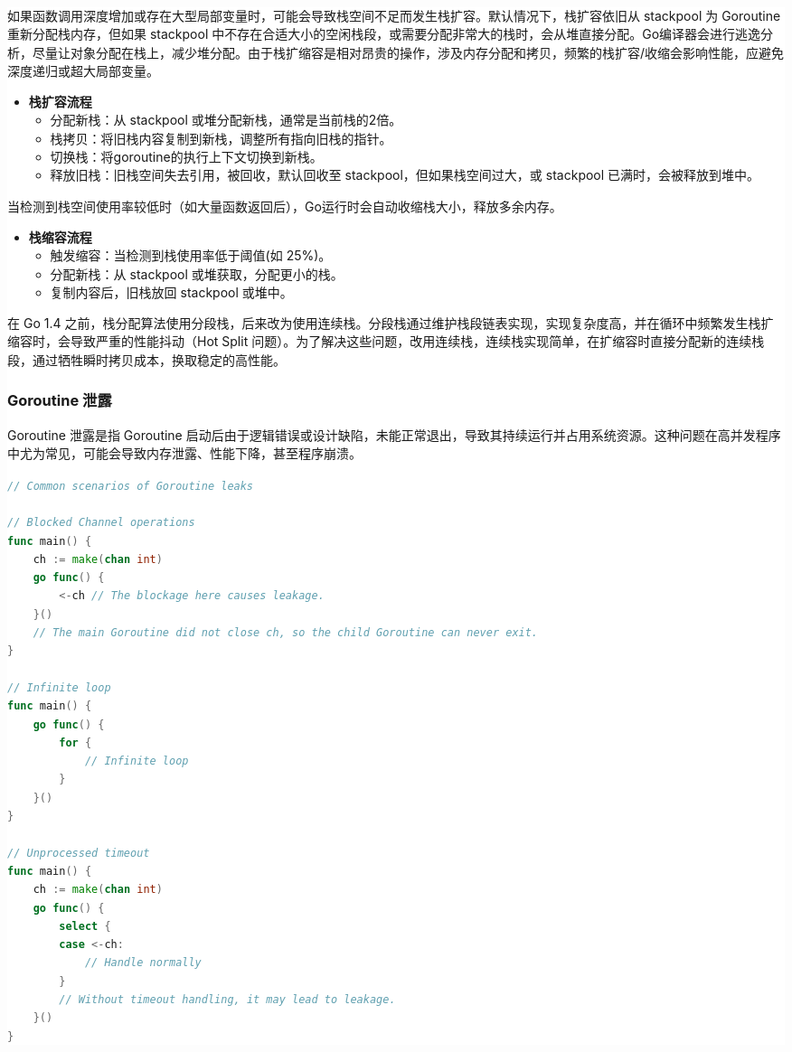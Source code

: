 如果函数调用深度增加或存在大型局部变量时，可能会导致栈空间不足而发生栈扩容。默认情况下，栈扩容依旧从 stackpool 为 Goroutine 重新分配栈内存，但如果 stackpool 中不存在合适大小的空闲栈段，或需要分配非常大的栈时，会从堆直接分配。Go编译器会进行逃逸分析，尽量让对象分配在栈上，减少堆分配。由于栈扩缩容是相对昂贵的操作，涉及内存分配和拷贝，频繁的栈扩容/收缩会影响性能，应避免深度递归或超大局部变量。

* **栈扩容流程**
  * 分配新栈：从 stackpool 或堆分配新栈，通常是当前栈的2倍。
  * 栈拷贝：将旧栈内容复制到新栈，调整所有指向旧栈的指针。
  * 切换栈：将goroutine的执行上下文切换到新栈。
  * 释放旧栈：旧栈空间失去引用，被回收，默认回收至 stackpool，但如果栈空间过大，或 stackpool 已满时，会被释放到堆中。

当检测到栈空间使用率较低时（如大量函数返回后），Go运行时会自动收缩栈大小，释放多余内存。

* **栈缩容流程**
  * 触发缩容：当检测到栈使用率低于阈值(如 25%)。
  * 分配新栈：从 stackpool 或堆获取，分配更小的栈。
  * 复制内容后，旧栈放回 stackpool 或堆中。

在 Go 1.4 之前，栈分配算法使用分段栈，后来改为使用连续栈。分段栈通过维护栈段链表实现，实现复杂度高，并在循环中频繁发生栈扩缩容时，会导致严重的性能抖动（Hot Split 问题）。为了解决这些问题，改用连续栈，连续栈实现简单，在扩缩容时直接分配新的连续栈段，通过牺牲瞬时拷贝成本，换取稳定的高性能。

### Goroutine 泄露

Goroutine 泄露是指 Goroutine 启动后由于逻辑错误或设计缺陷，未能正常退出，导致其持续运行并占用系统资源。这种问题在高并发程序中尤为常见，可能会导致内存泄露、性能下降，甚至程序崩溃。

```go
// Common scenarios of Goroutine leaks

// Blocked Channel operations
func main() {
    ch := make(chan int)
    go func() {
        <-ch // The blockage here causes leakage.
    }()
    // The main Goroutine did not close ch, so the child Goroutine can never exit.
}

// Infinite loop
func main() {
    go func() {
        for {
            // Infinite loop
        }
    }()
}

// Unprocessed timeout
func main() {
    ch := make(chan int)
    go func() {
        select {
        case <-ch:
            // Handle normally
        }
        // Without timeout handling, it may lead to leakage.
    }()
}
```
